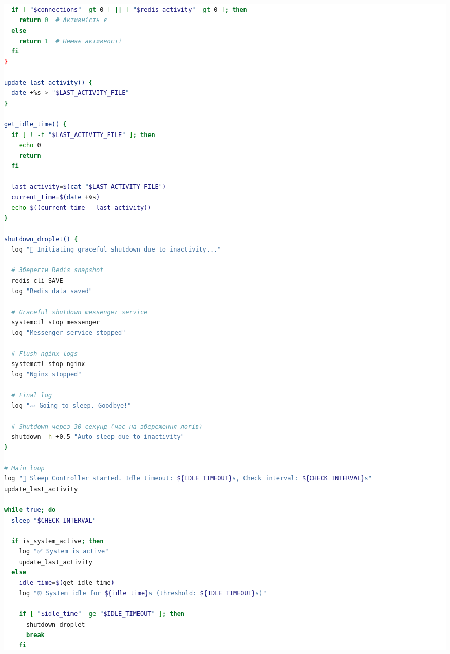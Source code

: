 ```bash
  if [ "$connections" -gt 0 ] || [ "$redis_activity" -gt 0 ]; then
    return 0  # Активність є
  else
    return 1  # Немає активності
  fi
}

update_last_activity() {
  date +%s > "$LAST_ACTIVITY_FILE"
}

get_idle_time() {
  if [ ! -f "$LAST_ACTIVITY_FILE" ]; then
    echo 0
    return
  fi

  last_activity=$(cat "$LAST_ACTIVITY_FILE")
  current_time=$(date +%s)
  echo $((current_time - last_activity))
}

shutdown_droplet() {
  log "🌙 Initiating graceful shutdown due to inactivity..."

  # Зберегти Redis snapshot
  redis-cli SAVE
  log "Redis data saved"

  # Graceful shutdown messenger service
  systemctl stop messenger
  log "Messenger service stopped"

  # Flush nginx logs
  systemctl stop nginx
  log "Nginx stopped"

  # Final log
  log "💤 Going to sleep. Goodbye!"

  # Shutdown через 30 секунд (час на збереження логів)
  shutdown -h +0.5 "Auto-sleep due to inactivity"
}

# Main loop
log "🚀 Sleep Controller started. Idle timeout: ${IDLE_TIMEOUT}s, Check interval: ${CHECK_INTERVAL}s"
update_last_activity

while true; do
  sleep "$CHECK_INTERVAL"

  if is_system_active; then
    log "✅ System is active"
    update_last_activity
  else
    idle_time=$(get_idle_time)
    log "⏰ System idle for ${idle_time}s (threshold: ${IDLE_TIMEOUT}s)"

    if [ "$idle_time" -ge "$IDLE_TIMEOUT" ]; then
      shutdown_droplet
      break
    fi
```